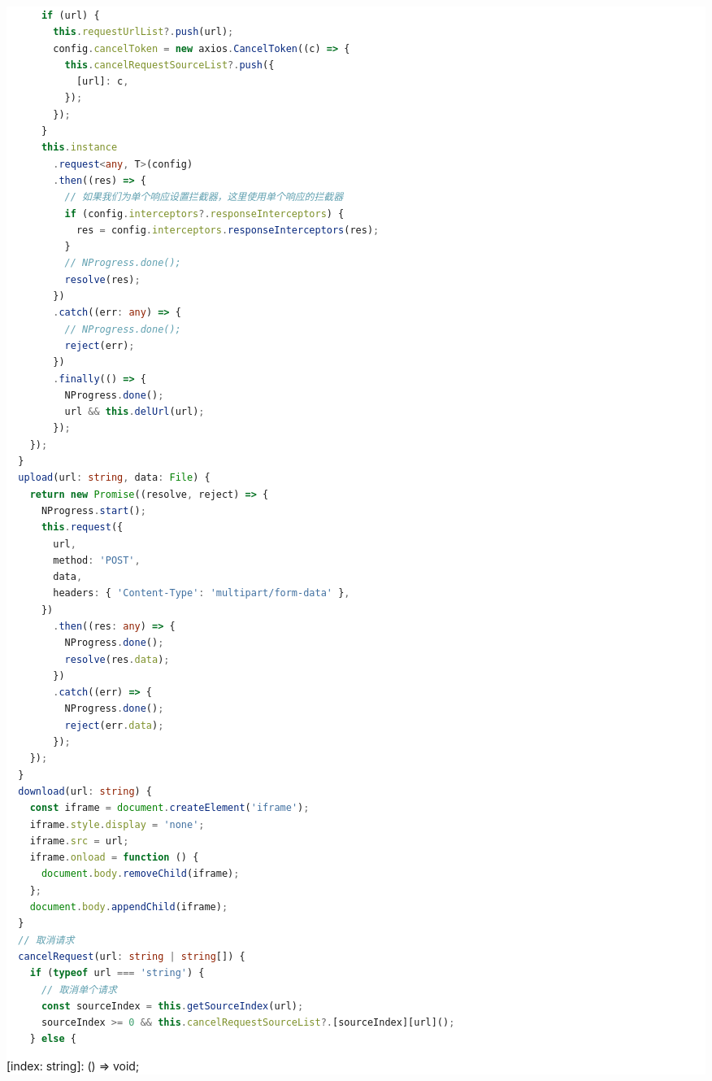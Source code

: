 ```typescript
      if (url) {
        this.requestUrlList?.push(url);
        config.cancelToken = new axios.CancelToken((c) => {
          this.cancelRequestSourceList?.push({
            [url]: c,
          });
        });
      }
      this.instance
        .request<any, T>(config)
        .then((res) => {
          // 如果我们为单个响应设置拦截器，这里使用单个响应的拦截器
          if (config.interceptors?.responseInterceptors) {
            res = config.interceptors.responseInterceptors(res);
          }
          // NProgress.done();
          resolve(res);
        })
        .catch((err: any) => {
          // NProgress.done();
          reject(err);
        })
        .finally(() => {
          NProgress.done();
          url && this.delUrl(url);
        });
    });
  }
  upload(url: string, data: File) {
    return new Promise((resolve, reject) => {
      NProgress.start();
      this.request({
        url,
        method: 'POST',
        data,
        headers: { 'Content-Type': 'multipart/form-data' },
      })
        .then((res: any) => {
          NProgress.done();
          resolve(res.data);
        })
        .catch((err) => {
          NProgress.done();
          reject(err.data);
        });
    });
  }
  download(url: string) {
    const iframe = document.createElement('iframe');
    iframe.style.display = 'none';
    iframe.src = url;
    iframe.onload = function () {
      document.body.removeChild(iframe);
    };
    document.body.appendChild(iframe);
  }
  // 取消请求
  cancelRequest(url: string | string[]) {
    if (typeof url === 'string') {
      // 取消单个请求
      const sourceIndex = this.getSourceIndex(url);
      sourceIndex >= 0 && this.cancelRequestSourceList?.[sourceIndex][url]();
    } else {
```

  [index: string]: () => void;